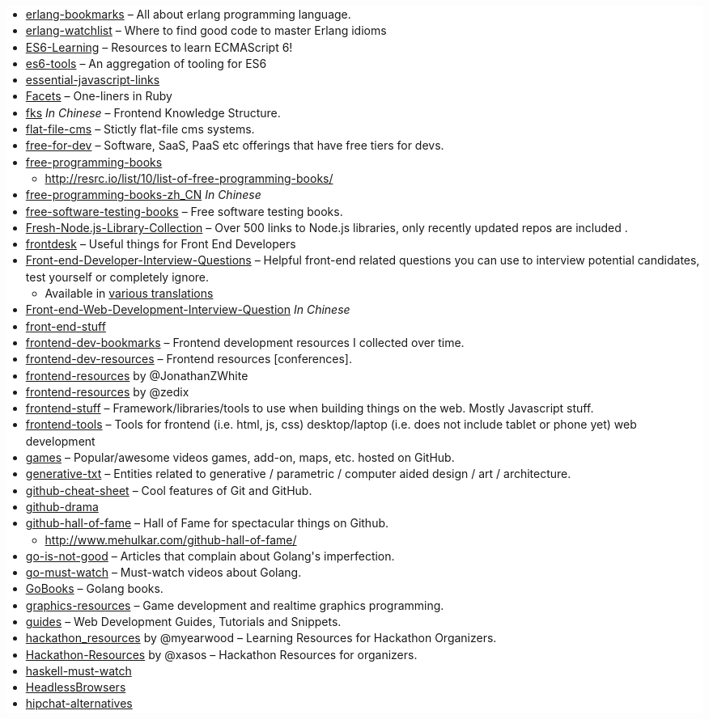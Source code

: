 * [erlang-bookmarks](https://github.com/0xAX/erlang-bookmarks) – All about erlang programming language.
* [erlang-watchlist](https://github.com/gabrielelana/erlang-watchlist) – Where to find good code to master Erlang idioms
* [ES6-Learning](https://github.com/ericdouglas/ES6-Learning) – Resources to learn ECMAScript 6!
* [es6-tools](https://github.com/addyosmani/es6-tools) – An aggregation of tooling for ES6
* [essential-javascript-links](https://github.com/ericelliott/essential-javascript-links)
* [Facets](https://github.com/O-I/Facets) – One-liners in Ruby
* [fks](https://github.com/JacksonTian/fks) *In Chinese* – Frontend Knowledge Structure.
* [flat-file-cms](https://github.com/ahadb/flat-file-cms) – Stictly flat-file cms systems.
* [free-for-dev](https://github.com/ripienaar/free-for-dev) – Software, SaaS, PaaS etc offerings that have free tiers for devs.
* [free-programming-books](https://github.com/vhf/free-programming-books)
  * http://resrc.io/list/10/list-of-free-programming-books/
* [free-programming-books-zh_CN](https://github.com/justjavac/free-programming-books-zh_CN) *In Chinese*
* [free-software-testing-books](https://github.com/ligurio/free-software-testing-books) – Free software testing books.
* [Fresh-Node.js-Library-Collection](https://github.com/selfrefactor/Fresh-Node.js-Library-Collection) – Over 500 links to Node.js libraries, only recently updated repos are included .
* [frontdesk](https://github.com/miripiruni/frontdesk) – Useful things for Front End Developers
* [Front-end-Developer-Interview-Questions](https://github.com/h5bp/Front-end-Developer-Interview-Questions) – Helpful front-end related questions you can use to interview potential candidates, test yourself or completely ignore.
  * Available in [various translations](https://github.com/darcyclarke/Front-end-Developer-Interview-Questions/tree/master/Translations)
* [Front-end-Web-Development-Interview-Question](https://github.com/paddingme/Front-end-Web-Development-Interview-Question) *In Chinese*
* [front-end-stuff](https://github.com/somecallmejosh/front-end-stuff)
* [frontend-dev-bookmarks](https://github.com/dypsilon/frontend-dev-bookmarks) – Frontend development resources I collected over time.
* [frontend-dev-resources](https://github.com/dmytroyarmak/frontend-dev-resources) – Frontend resources [conferences].
* [frontend-resources](https://github.com/JonathanZWhite/frontend-resources) by @JonathanZWhite
* [frontend-resources](https://github.com/zedix/frontend-resources) by @zedix
* [frontend-stuff](https://github.com/moklick/frontend-stuff) – Framework/libraries/tools to use when building things on the web. Mostly Javascript stuff.
* [frontend-tools](https://github.com/codylindley/frontend-tools) – Tools for frontend (i.e. html, js, css) desktop/laptop (i.e. does not include tablet or phone yet) web development
* [games](https://github.com/leereilly/games) – Popular/awesome videos games, add-on, maps, etc. hosted on GitHub.
* [generative-txt](https://github.com/inconvergent/generative-txt) – Entities related to generative / parametric / computer aided design / art / architecture.
* [github-cheat-sheet](https://github.com/tiimgreen/github-cheat-sheet) – Cool features of Git and GitHub.
* [github-drama](https://github.com/nikolas/github-drama)
* [github-hall-of-fame](https://github.com/halls-of-fame/github) – Hall of Fame for spectacular things on Github.
  * http://www.mehulkar.com/github-hall-of-fame/
* [go-is-not-good](https://github.com/ksimka/go-is-not-good) – Articles that complain about Golang's imperfection.
* [go-must-watch](https://github.com/sauravtom/go-must-watch) – Must-watch videos about Golang.
* [GoBooks](https://github.com/dariubs/GoBooks) – Golang books.
* [graphics-resources](https://github.com/mattdesl/graphics-resources) – Game development and realtime graphics programming.
* [guides](https://github.com/taniarascia/guides) – Web Development Guides, Tutorials and Snippets.
* [hackathon_resources](https://github.com/myearwood/hackathon_resources) by @myearwood – Learning Resources for Hackathon Organizers.
* [Hackathon-Resources](https://github.com/xasos/Hackathon-Resources) by @xasos – Hackathon Resources for organizers.
* [haskell-must-watch](https://github.com/olehkuchuk/haskell-must-watch)
* [HeadlessBrowsers](https://github.com/dhamaniasad/HeadlessBrowsers)
* [hipchat-alternatives](https://github.com/cjbarber/hipchat-alternatives)